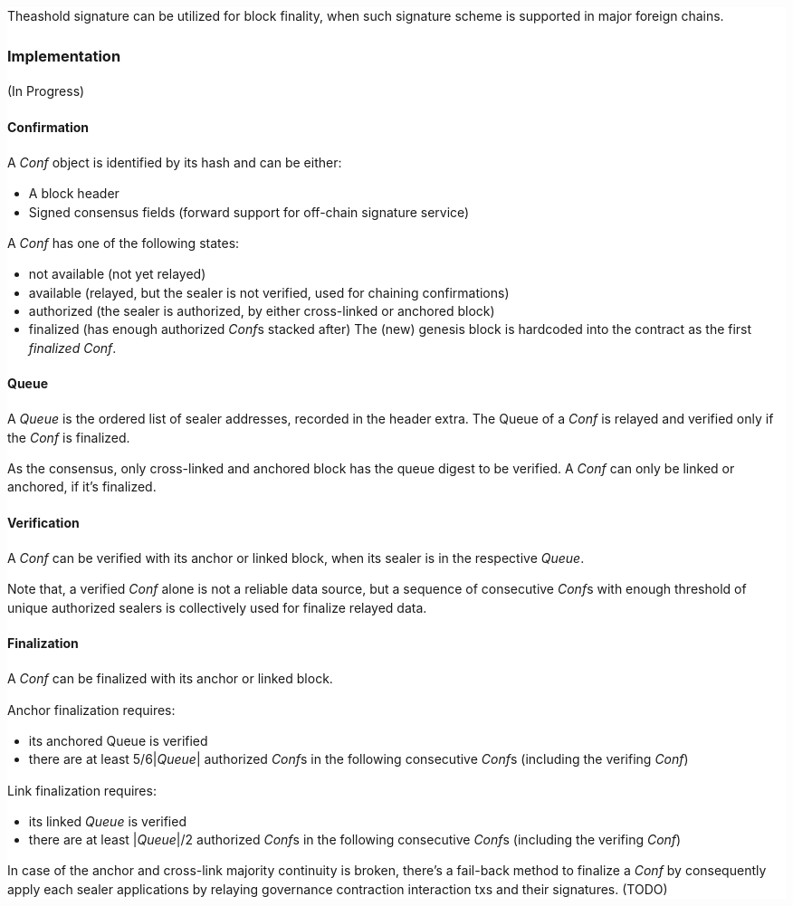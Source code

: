 Theashold signature can be utilized for block finality, when such signature scheme is supported in major foreign chains.

### Implementation

(In Progress)

#### Confirmation
A $Conf$ object is identified by its hash and can be either:

* A block header
* Signed consensus fields (forward support for off-chain signature service)

A $Conf$ has one of the following states:

* not available (not yet relayed)
* available (relayed, but the sealer is not verified, used for chaining confirmations)
* authorized (the sealer is authorized, by either cross-linked or anchored block)
* finalized (has enough authorized $Conf$s stacked after)
The (new) genesis block is hardcoded into the contract as the first *finalized* $Conf$.

#### Queue

A *Queue* is the ordered list of sealer addresses, recorded in the header extra. The Queue of a $Conf$ is relayed and verified only if the $Conf$ is finalized.

As the consensus, only cross-linked and anchored block has the queue digest to be verified. A $Conf$ can only be linked or anchored, if it’s finalized.

#### Verification

A $Conf$ can be verified with its anchor or linked block, when its sealer is in the respective *Queue*.

Note that, a verified $Conf$ alone is not a reliable data source, but a sequence of consecutive $Conf$s with enough threshold of unique authorized sealers is collectively used for finalize relayed data.

#### Finalization

A $Conf$ can be finalized with its anchor or linked block.

Anchor finalization requires:

* its anchored Queue is verified
* there are at least 5/6|*Queue*| authorized $Conf$s in the following consecutive $Conf$s (including the verifing $Conf$)

Link finalization requires:

* its linked *Queue* is verified
* there are at least |*Queue*|/2 authorized $Conf$s in the following consecutive $Conf$s (including the verifing $Conf$)

In case of the anchor and cross-link majority continuity is broken, there’s a fail-back method to finalize a $Conf$ by consequently apply each sealer applications by relaying governance contraction interaction txs and their signatures. (TODO)

